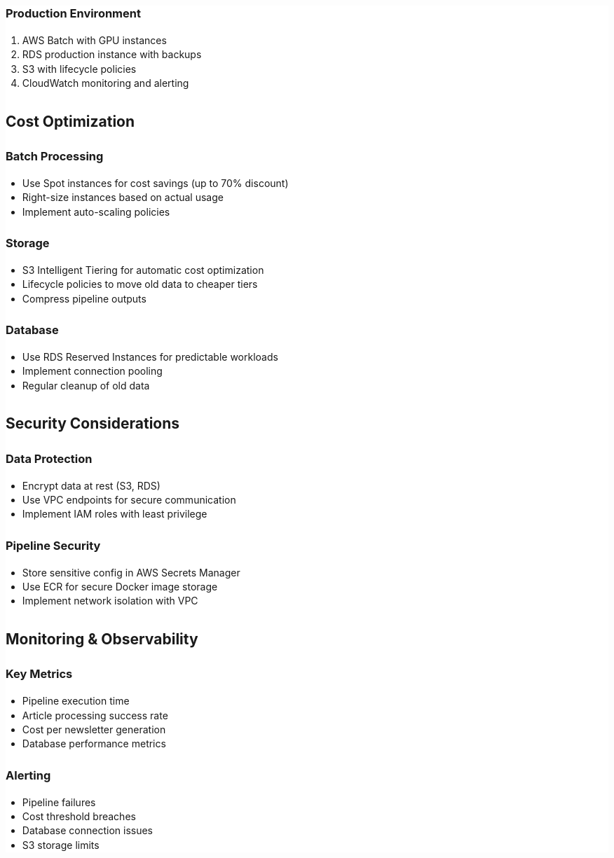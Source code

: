 ### Production Environment
1. AWS Batch with GPU instances
2. RDS production instance with backups
3. S3 with lifecycle policies
4. CloudWatch monitoring and alerting

## Cost Optimization

### Batch Processing
- Use Spot instances for cost savings (up to 70% discount)
- Right-size instances based on actual usage
- Implement auto-scaling policies

### Storage
- S3 Intelligent Tiering for automatic cost optimization
- Lifecycle policies to move old data to cheaper tiers
- Compress pipeline outputs

### Database
- Use RDS Reserved Instances for predictable workloads
- Implement connection pooling
- Regular cleanup of old data

## Security Considerations

### Data Protection
- Encrypt data at rest (S3, RDS)
- Use VPC endpoints for secure communication
- Implement IAM roles with least privilege

### Pipeline Security
- Store sensitive config in AWS Secrets Manager
- Use ECR for secure Docker image storage
- Implement network isolation with VPC

## Monitoring & Observability

### Key Metrics
- Pipeline execution time
- Article processing success rate
- Cost per newsletter generation
- Database performance metrics

### Alerting
- Pipeline failures
- Cost threshold breaches
- Database connection issues
- S3 storage limits
